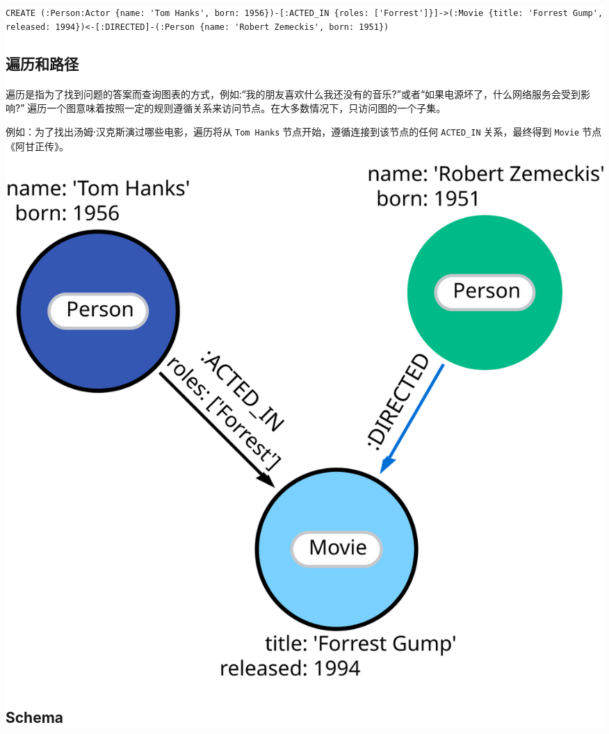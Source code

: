 ```cypher
CREATE (:Person:Actor {name: 'Tom Hanks', born: 1956})-[:ACTED_IN {roles: ['Forrest']}]->(:Movie {title: 'Forrest Gump', released: 1994})<-[:DIRECTED]-(:Person {name: 'Robert Zemeckis', born: 1951})
```

## 遍历和路径

遍历是指为了找到问题的答案而查询图表的方式，例如:“我的朋友喜欢什么我还没有的音乐?”或者“如果电源坏了，什么网络服务会受到影响?”
遍历一个图意味着按照一定的规则遵循关系来访问节点。在大多数情况下，只访问图的一个子集。

例如：为了找出汤姆·汉克斯演过哪些电影，遍历将从 `Tom Hanks` 节点开始，遵循连接到该节点的任何 `ACTED_IN` 关系，最终得到 `Movie` 节点《阿甘正传》。

![遍历](./img/graphdb-traversal-arr.svg)

## Schema
